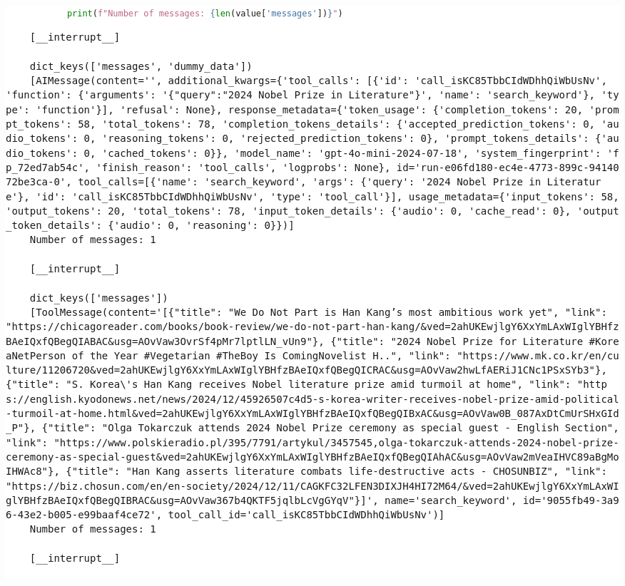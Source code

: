 ```python
            print(f"Number of messages: {len(value['messages'])}")
```

<pre class="custom">
    [__interrupt__]
    
    dict_keys(['messages', 'dummy_data'])
    [AIMessage(content='', additional_kwargs={'tool_calls': [{'id': 'call_isKC85TbbCIdWDhhQiWbUsNv', 'function': {'arguments': '{"query":"2024 Nobel Prize in Literature"}', 'name': 'search_keyword'}, 'type': 'function'}], 'refusal': None}, response_metadata={'token_usage': {'completion_tokens': 20, 'prompt_tokens': 58, 'total_tokens': 78, 'completion_tokens_details': {'accepted_prediction_tokens': 0, 'audio_tokens': 0, 'reasoning_tokens': 0, 'rejected_prediction_tokens': 0}, 'prompt_tokens_details': {'audio_tokens': 0, 'cached_tokens': 0}}, 'model_name': 'gpt-4o-mini-2024-07-18', 'system_fingerprint': 'fp_72ed7ab54c', 'finish_reason': 'tool_calls', 'logprobs': None}, id='run-e06fd180-ec4e-4773-899c-9414072be3ca-0', tool_calls=[{'name': 'search_keyword', 'args': {'query': '2024 Nobel Prize in Literature'}, 'id': 'call_isKC85TbbCIdWDhhQiWbUsNv', 'type': 'tool_call'}], usage_metadata={'input_tokens': 58, 'output_tokens': 20, 'total_tokens': 78, 'input_token_details': {'audio': 0, 'cache_read': 0}, 'output_token_details': {'audio': 0, 'reasoning': 0}})]
    Number of messages: 1
    
    [__interrupt__]
    
    dict_keys(['messages'])
    [ToolMessage(content='[{"title": "We Do Not Part is Han Kang’s most ambitious work yet", "link": "https://chicagoreader.com/books/book-review/we-do-not-part-han-kang/&ved=2ahUKEwjlgY6XxYmLAxWIglYBHfzBAeIQxfQBegQIABAC&usg=AOvVaw3OvrSf4pMr7lptlLN_vUn9"}, {"title": "2024 Nobel Prize for Literature #KoreaNetPerson of the Year #Vegetarian #TheBoy Is ComingNovelist H..", "link": "https://www.mk.co.kr/en/culture/11206720&ved=2ahUKEwjlgY6XxYmLAxWIglYBHfzBAeIQxfQBegQICRAC&usg=AOvVaw2hwLfAERiJ1CNc1PSxSYb3"}, {"title": "S. Korea\'s Han Kang receives Nobel literature prize amid turmoil at home", "link": "https://english.kyodonews.net/news/2024/12/45926507c4d5-s-korea-writer-receives-nobel-prize-amid-political-turmoil-at-home.html&ved=2ahUKEwjlgY6XxYmLAxWIglYBHfzBAeIQxfQBegQIBxAC&usg=AOvVaw0B_087AxDtCmUrSHxGId_P"}, {"title": "Olga Tokarczuk attends 2024 Nobel Prize ceremony as special guest - English Section", "link": "https://www.polskieradio.pl/395/7791/artykul/3457545,olga-tokarczuk-attends-2024-nobel-prize-ceremony-as-special-guest&ved=2ahUKEwjlgY6XxYmLAxWIglYBHfzBAeIQxfQBegQIAhAC&usg=AOvVaw2mVeaIHVC89aBgMoIHWAc8"}, {"title": "Han Kang asserts literature combats life-destructive acts - CHOSUNBIZ", "link": "https://biz.chosun.com/en/en-society/2024/12/11/CAGKFC32LFEN3DIXJH4HI72M64/&ved=2ahUKEwjlgY6XxYmLAxWIglYBHfzBAeIQxfQBegQIBRAC&usg=AOvVaw367b4QKTF5jqlbLcVgGYqV"}]', name='search_keyword', id='9055fb49-3a96-43e2-b005-e99baaf4ce72', tool_call_id='call_isKC85TbbCIdWDhhQiWbUsNv')]
    Number of messages: 1
    
    [__interrupt__]
    
</pre>
